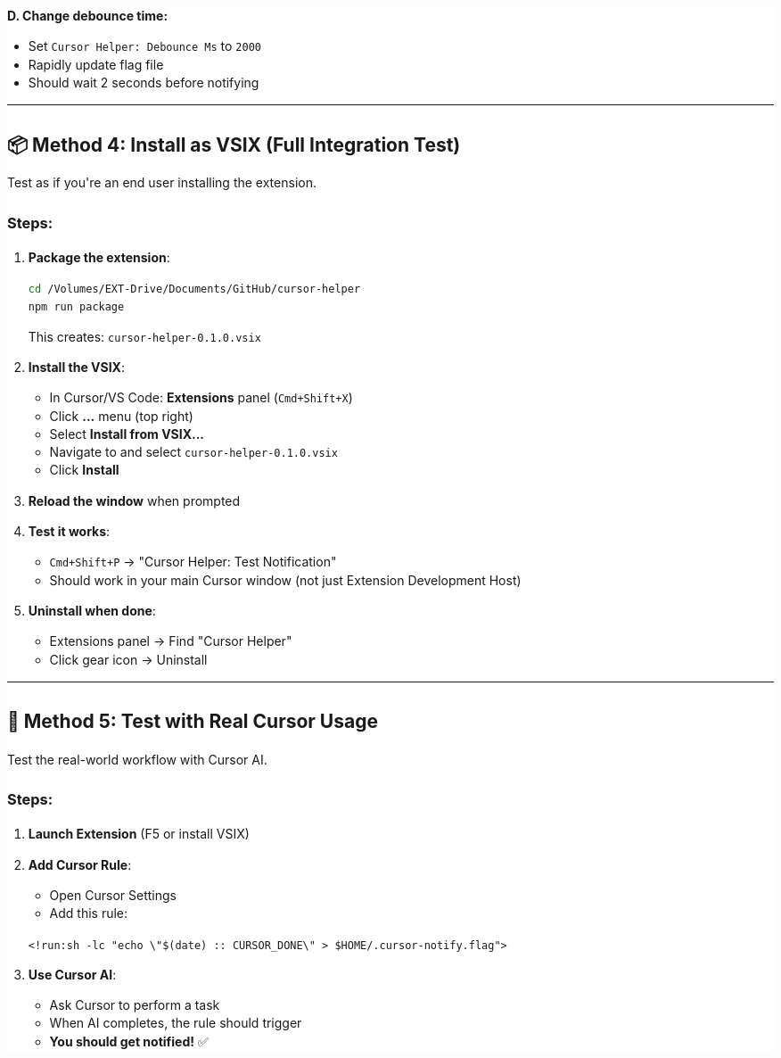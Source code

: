    **D. Change debounce time:**
   - Set `Cursor Helper: Debounce Ms` to `2000`
   - Rapidly update flag file
   - Should wait 2 seconds before notifying

---

## 📦 Method 4: Install as VSIX (Full Integration Test)

Test as if you're an end user installing the extension.

### Steps:

1. **Package the extension**:
   ```bash
   cd /Volumes/EXT-Drive/Documents/GitHub/cursor-helper
   npm run package
   ```
   
   This creates: `cursor-helper-0.1.0.vsix`

2. **Install the VSIX**:
   - In Cursor/VS Code: **Extensions** panel (`Cmd+Shift+X`)
   - Click **...** menu (top right)
   - Select **Install from VSIX...**
   - Navigate to and select `cursor-helper-0.1.0.vsix`
   - Click **Install**

3. **Reload the window** when prompted

4. **Test it works**:
   - `Cmd+Shift+P` → "Cursor Helper: Test Notification"
   - Should work in your main Cursor window (not just Extension Development Host)

5. **Uninstall when done**:
   - Extensions panel → Find "Cursor Helper"
   - Click gear icon → Uninstall

---

## 🎯 Method 5: Test with Real Cursor Usage

Test the real-world workflow with Cursor AI.

### Steps:

1. **Launch Extension** (F5 or install VSIX)

2. **Add Cursor Rule**:
   - Open Cursor Settings
   - Add this rule:
   ```
   <!run:sh -lc "echo \"$(date) :: CURSOR_DONE\" > $HOME/.cursor-notify.flag">
   ```

3. **Use Cursor AI**:
   - Ask Cursor to perform a task
   - When AI completes, the rule should trigger
   - **You should get notified!** ✅
